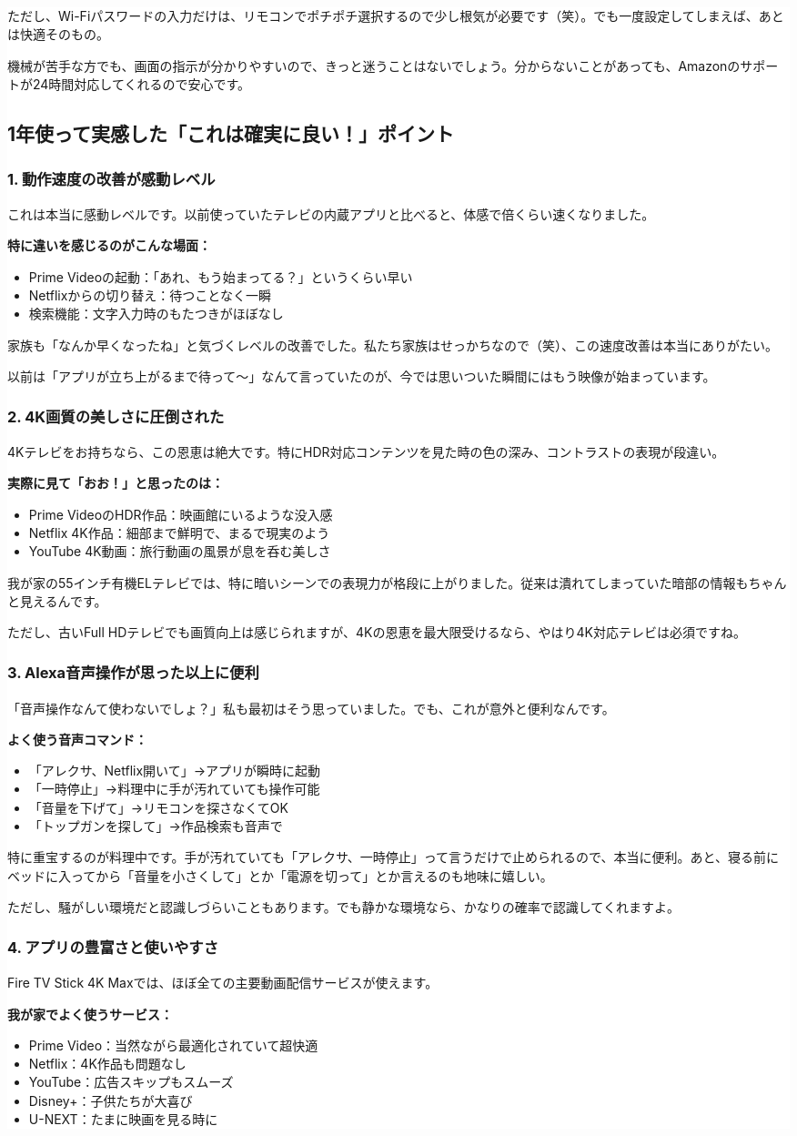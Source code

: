 ただし、Wi-Fiパスワードの入力だけは、リモコンでポチポチ選択するので少し根気が必要です（笑）。でも一度設定してしまえば、あとは快適そのもの。

機械が苦手な方でも、画面の指示が分かりやすいので、きっと迷うことはないでしょう。分からないことがあっても、Amazonのサポートが24時間対応してくれるので安心です。

## 1年使って実感した「これは確実に良い！」ポイント

### 1. 動作速度の改善が感動レベル

これは本当に感動レベルです。以前使っていたテレビの内蔵アプリと比べると、体感で倍くらい速くなりました。

**特に違いを感じるのがこんな場面：**
- Prime Videoの起動：「あれ、もう始まってる？」というくらい早い
- Netflixからの切り替え：待つことなく一瞬
- 検索機能：文字入力時のもたつきがほぼなし

家族も「なんか早くなったね」と気づくレベルの改善でした。私たち家族はせっかちなので（笑）、この速度改善は本当にありがたい。

以前は「アプリが立ち上がるまで待って〜」なんて言っていたのが、今では思いついた瞬間にはもう映像が始まっています。

### 2. 4K画質の美しさに圧倒された

4Kテレビをお持ちなら、この恩恵は絶大です。特にHDR対応コンテンツを見た時の色の深み、コントラストの表現が段違い。

**実際に見て「おお！」と思ったのは：**
- Prime VideoのHDR作品：映画館にいるような没入感
- Netflix 4K作品：細部まで鮮明で、まるで現実のよう
- YouTube 4K動画：旅行動画の風景が息を呑む美しさ

我が家の55インチ有機ELテレビでは、特に暗いシーンでの表現力が格段に上がりました。従来は潰れてしまっていた暗部の情報もちゃんと見えるんです。

ただし、古いFull HDテレビでも画質向上は感じられますが、4Kの恩恵を最大限受けるなら、やはり4K対応テレビは必須ですね。

### 3. Alexa音声操作が思った以上に便利

「音声操作なんて使わないでしょ？」私も最初はそう思っていました。でも、これが意外と便利なんです。

**よく使う音声コマンド：**
- 「アレクサ、Netflix開いて」→アプリが瞬時に起動
- 「一時停止」→料理中に手が汚れていても操作可能
- 「音量を下げて」→リモコンを探さなくてOK
- 「トップガンを探して」→作品検索も音声で

特に重宝するのが料理中です。手が汚れていても「アレクサ、一時停止」って言うだけで止められるので、本当に便利。あと、寝る前にベッドに入ってから「音量を小さくして」とか「電源を切って」とか言えるのも地味に嬉しい。

ただし、騒がしい環境だと認識しづらいこともあります。でも静かな環境なら、かなりの確率で認識してくれますよ。

### 4. アプリの豊富さと使いやすさ

Fire TV Stick 4K Maxでは、ほぼ全ての主要動画配信サービスが使えます。

**我が家でよく使うサービス：**
- Prime Video：当然ながら最適化されていて超快適
- Netflix：4K作品も問題なし
- YouTube：広告スキップもスムーズ
- Disney+：子供たちが大喜び
- U-NEXT：たまに映画を見る時に
